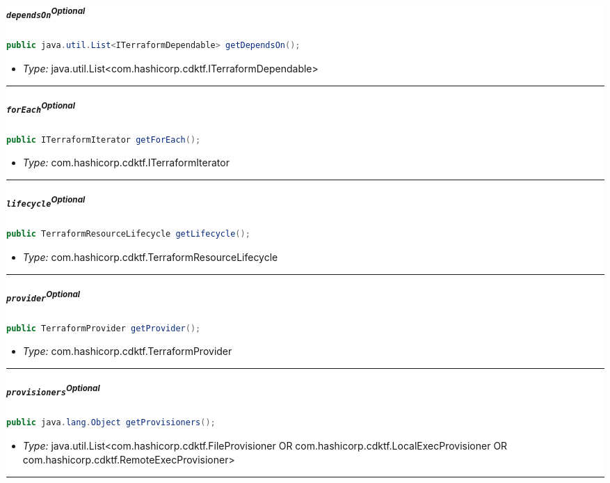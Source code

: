 ##### `dependsOn`<sup>Optional</sup> <a name="dependsOn" id="@cdktf/provider-ionoscloud.k8SCluster.K8SClusterConfig.property.dependsOn"></a>

```java
public java.util.List<ITerraformDependable> getDependsOn();
```

- *Type:* java.util.List<com.hashicorp.cdktf.ITerraformDependable>

---

##### `forEach`<sup>Optional</sup> <a name="forEach" id="@cdktf/provider-ionoscloud.k8SCluster.K8SClusterConfig.property.forEach"></a>

```java
public ITerraformIterator getForEach();
```

- *Type:* com.hashicorp.cdktf.ITerraformIterator

---

##### `lifecycle`<sup>Optional</sup> <a name="lifecycle" id="@cdktf/provider-ionoscloud.k8SCluster.K8SClusterConfig.property.lifecycle"></a>

```java
public TerraformResourceLifecycle getLifecycle();
```

- *Type:* com.hashicorp.cdktf.TerraformResourceLifecycle

---

##### `provider`<sup>Optional</sup> <a name="provider" id="@cdktf/provider-ionoscloud.k8SCluster.K8SClusterConfig.property.provider"></a>

```java
public TerraformProvider getProvider();
```

- *Type:* com.hashicorp.cdktf.TerraformProvider

---

##### `provisioners`<sup>Optional</sup> <a name="provisioners" id="@cdktf/provider-ionoscloud.k8SCluster.K8SClusterConfig.property.provisioners"></a>

```java
public java.lang.Object getProvisioners();
```

- *Type:* java.util.List<com.hashicorp.cdktf.FileProvisioner OR com.hashicorp.cdktf.LocalExecProvisioner OR com.hashicorp.cdktf.RemoteExecProvisioner>

---